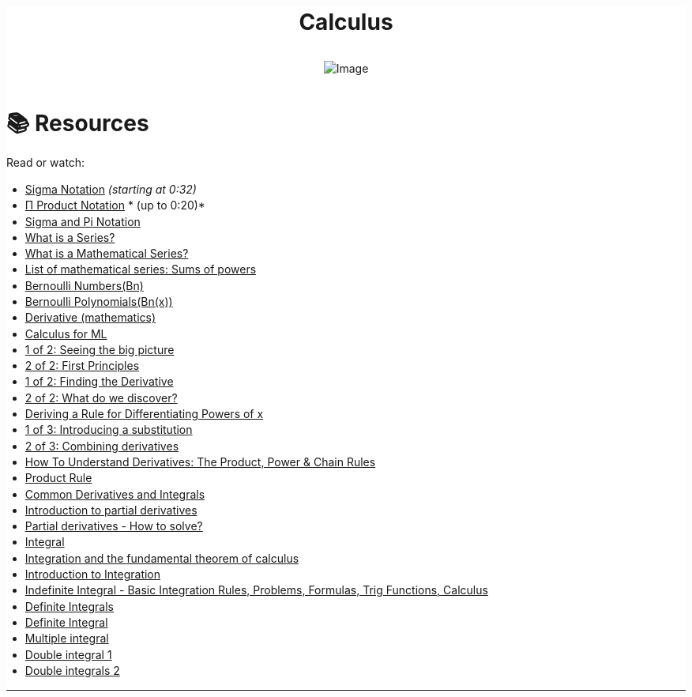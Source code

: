 <h1><p align="center"> Calculus  </h1></p></font>


<p align="center">
  <img src="https://github.com/user-attachments/assets/2754fea4-b4a4-4acf-a7d1-cea0e3a9c222" alt="Image"/>
</p>


# 📚 Resources

Read or watch:

- [Sigma Notation](https://www.youtube.com/watch?v=TjMLzklnn2c) *(starting at 0:32)*
- [Π Product Notation](https://www.youtube.com/watch?v=sP1-EQJKSgk) * (up to 0:20)*
- [Sigma and Pi Notation](https://mathmaine.com/2010/04/01/sigma-and-pi-notation/)
- [What is a Series?](https://virtualnerd.com/algebra-2/sequences-series/define/defining-series/series-definition)
- [What is a Mathematical Series?](https://www.quickanddirtytips.com/)
- [List of mathematical series: Sums of powers](https://en.wikipedia.org/wiki/List_of_mathematical_series#Sums_of_powers)
- [Bernoulli Numbers(Bn)](https://en.wikipedia.org/wiki/Bernoulli_number)
- [Bernoulli Polynomials(Bn(x))](https://en.wikipedia.org/wiki/Bernoulli_polynomials)
- [Derivative (mathematics)](https://simple.wikipedia.org/wiki/Derivative_%28mathematics%29)
- [Calculus for ML](https://ml-cheatsheet.readthedocs.io/en/latest/calculus.html)
- [1 of 2: Seeing the big picture](https://www.youtube.com/watch?v=tt2DGYOi3hc)
- [2 of 2: First Principles](https://www.youtube.com/watch?v=50Bda5VKbqA)
- [1 of 2: Finding the Derivative](https://www.youtube.com/watch?v=fXYhyyJpFe8)
- [2 of 2: What do we discover?](https://www.youtube.com/watch?v=Un0RcTMPJ64)
- [Deriving a Rule for Differentiating Powers of x](https://www.youtube.com/watch?v=I8IM9P-2TRU)
- [1 of 3: Introducing a substitution](https://www.youtube.com/watch?v=U0m4MsOgETw)
- [2 of 3: Combining derivatives](https://www.youtube.com/watch?v=z-tEsz0bSrA)
- [How To Understand Derivatives: The Product, Power & Chain Rules](https://betterexplained.com/articles/derivatives-product-power-chain/)
- [Product Rule](https://en.wikipedia.org/wiki/Product_rule)
- [Common Derivatives and Integrals](https://www.coastal.edu/media/academics/universitycollege/mathcenter/handouts/calculus/deranint.PDF)
- [Introduction to partial derivatives](https://mathinsight.org/partial_derivative_introduction)
- [Partial derivatives - How to solve?](https://www.youtube.com/watch?v=rnoToCoEK48)
- [Integral](https://en.wikipedia.org/wiki/Integral)
- [Integration and the fundamental theorem of calculus](https://www.youtube.com/watch?v=rfG8ce4nNh0)
- [Introduction to Integration](https://www.mathsisfun.com/calculus/integration-introduction.html)
- [Indefinite Integral - Basic Integration Rules, Problems, Formulas, Trig Functions, Calculus](https://www.youtube.com/watch?v=o75AqTInKDU)
- [Definite Integrals](https://www.mathsisfun.com/calculus/integration-definite.html)
- [Definite Integral](https://www.youtube.com/watch?v=Gc3QvUB0PkI)
- [Multiple integral](https://en.wikipedia.org/wiki/Multiple_integral)
- [Double integral 1](https://www.youtube.com/watch?v=85zGYB-34jQ)
- [Double integrals 2](https://www.youtube.com/watch?v=TdLD2Zh-nUQ)


---
